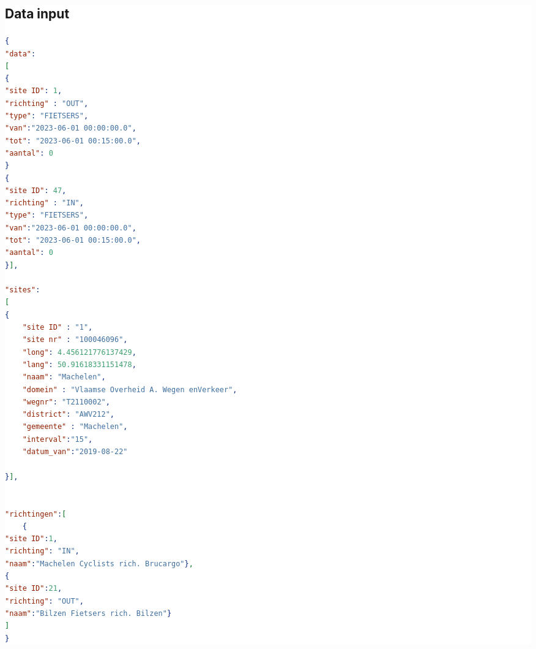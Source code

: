
## Data input

```json
{
"data":
[
{
"site ID": 1,
"richting" : "OUT",
"type": "FIETSERS",
"van":"2023-06-01 00:00:00.0",
"tot": "2023-06-01 00:15:00.0",
"aantal": 0
}
{
"site ID": 47,
"richting" : "IN",
"type": "FIETSERS",
"van":"2023-06-01 00:00:00.0",
"tot": "2023-06-01 00:15:00.0",
"aantal": 0
}],

"sites":
[
{
    "site ID" : "1",
    "site nr" : "100046096",
    "long": 4.456121776137429,
    "lang": 50.91618331151478,
    "naam": "Machelen",
    "domein" : "Vlaamse Overheid A. Wegen enVerkeer",
    "wegnr": "T2110002",
    "district": "AWV212",
    "gemeente" : "Machelen",
    "interval":"15",
    "datum_van":"2019-08-22"

}],


"richtingen":[
    {
"site ID":1,
"richting": "IN",
"naam":"Machelen Cyclists rich. Brucargo"},
{
"site ID":21,
"richting": "OUT",
"naam":"Bilzen Fietsers rich. Bilzen"}
]
}

```
